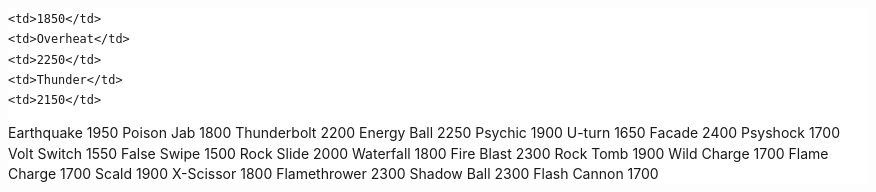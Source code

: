     <td>1850</td>
    <td>Overheat</td>
    <td>2250</td>
    <td>Thunder</td>
    <td>2150</td>
  </tr>
  <tr>
    <td>Earthquake</td>
    <td>1950</td>
    <td>Poison Jab</td>
    <td>1800</td>
    <td>Thunderbolt</td>
    <td>2200</td>
  </tr>
  <tr>
    <td>Energy Ball</td>
    <td>2250</td>
    <td>Psychic</td>
    <td>1900</td>
    <td>U-turn</td>
    <td>1650</td>
  </tr>
  <tr>
    <td>Facade</td>
    <td>2400</td>
    <td>Psyshock</td>
    <td>1700</td>
    <td>Volt Switch</td>
    <td>1550</td>
  </tr>
  <tr>
    <td>False Swipe</td>
    <td>1500</td>
    <td>Rock Slide</td>
    <td>2000</td>
    <td>Waterfall</td>
    <td>1800</td>
  </tr>
  <tr>
    <td>Fire Blast</td>
    <td>2300</td>
    <td>Rock Tomb</td>
    <td>1900</td>
    <td>Wild Charge</td>
    <td>1700</td>
  </tr>
  <tr>
    <td>Flame Charge</td>
    <td>1700</td>
    <td>Scald</td>
    <td>1900</td>
    <td>X-Scissor</td>
    <td>1800</td>
  </tr>
  <tr>
    <td>Flamethrower</td>
    <td>2300</td>
    <td>Shadow Ball</td>
    <td>2300</td>
    <td rowspan="2" colspan="2"></td>
  </tr>
  <tr>
    <td>Flash Cannon</td>
    <td>1700</td>